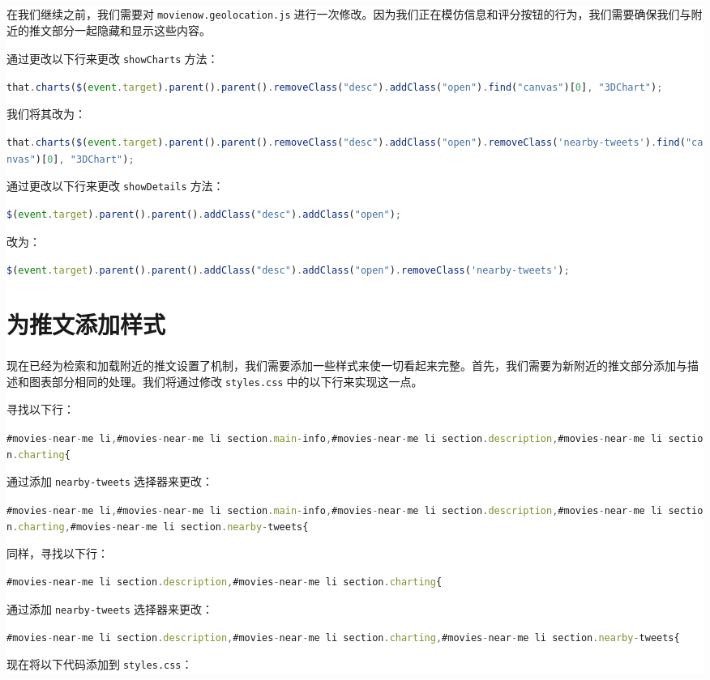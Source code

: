 在我们继续之前，我们需要对 `movienow.geolocation.js` 进行一次修改。因为我们正在模仿信息和评分按钮的行为，我们需要确保我们与附近的推文部分一起隐藏和显示这些内容。

通过更改以下行来更改 `showCharts` 方法：

```js
that.charts($(event.target).parent().parent().removeClass("desc").addClass("open").find("canvas")[0], "3DChart");
```

我们将其改为：

```js
that.charts($(event.target).parent().parent().removeClass("desc").addClass("open").removeClass('nearby-tweets').find("canvas")[0], "3DChart");
```

通过更改以下行来更改 `showDetails` 方法：

```js
$(event.target).parent().parent().addClass("desc").addClass("open");
```

改为：

```js
$(event.target).parent().parent().addClass("desc").addClass("open").removeClass('nearby-tweets');
```

# 为推文添加样式

现在已经为检索和加载附近的推文设置了机制，我们需要添加一些样式来使一切看起来完整。首先，我们需要为新附近的推文部分添加与描述和图表部分相同的处理。我们将通过修改 `styles.css` 中的以下行来实现这一点。

寻找以下行：

```js
#movies-near-me li,#movies-near-me li section.main-info,#movies-near-me li section.description,#movies-near-me li section.charting{
```

通过添加 `nearby-tweets` 选择器来更改：

```js
#movies-near-me li,#movies-near-me li section.main-info,#movies-near-me li section.description,#movies-near-me li section.charting,#movies-near-me li section.nearby-tweets{
```

同样，寻找以下行：

```js
#movies-near-me li section.description,#movies-near-me li section.charting{
```

通过添加 `nearby-tweets` 选择器来更改：

```js
#movies-near-me li section.description,#movies-near-me li section.charting,#movies-near-me li section.nearby-tweets{
```

现在将以下代码添加到 `styles.css`：
